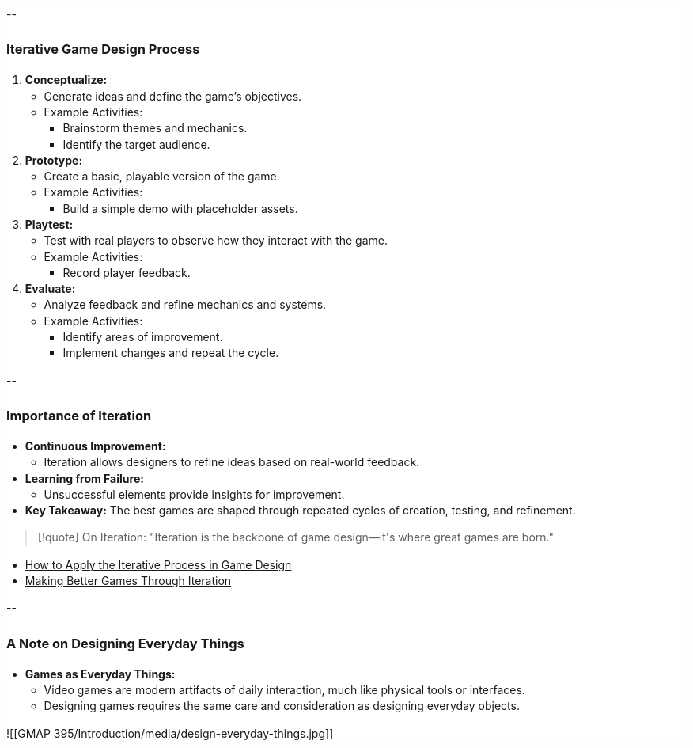 --

### Iterative Game Design Process
1. **Conceptualize:**
   - Generate ideas and define the game’s objectives.
   - Example Activities:
     - Brainstorm themes and mechanics.
     - Identify the target audience.
2. **Prototype:**
   - Create a basic, playable version of the game.
   - Example Activities:
     - Build a simple demo with placeholder assets.
3. **Playtest:**
   - Test with real players to observe how they interact with the game.
   - Example Activities:
     - Record player feedback.
4. **Evaluate:**
   - Analyze feedback and refine mechanics and systems.
   - Example Activities:
     - Identify areas of improvement.
     - Implement changes and repeat the cycle.

--

### Importance of Iteration
- **Continuous Improvement:**
  - Iteration allows designers to refine ideas based on real-world feedback.
- **Learning from Failure:**
  - Unsuccessful elements provide insights for improvement.
- **Key Takeaway:** The best games are shaped through repeated cycles of creation, testing, and refinement.

> [!quote] On Iteration:
> "Iteration is the backbone of game design—it's where great games are born."

- [How to Apply the Iterative Process in Game Design](https://gamedesignskills.com/game-design/iterative-process/)
- [Making Better Games Through Iteration](https://www.gamedeveloper.com/design/making-better-games-through-iteration)

<iframe width="560" height="315" src="https://www.youtube.com/embed/djimfGjdCKI?si=K4XnGBNvTL-2NQUB" title="YouTube video player" frameborder="0" allow="accelerometer; autoplay; clipboard-write; encrypted-media; gyroscope; picture-in-picture; web-share" referrerpolicy="strict-origin-when-cross-origin" allowfullscreen></iframe>

--

### A Note on Designing Everyday Things
- **Games as Everyday Things:**
  - Video games are modern artifacts of daily interaction, much like physical tools or interfaces.
  - Designing games requires the same care and consideration as designing everyday objects.

![[GMAP 395/Introduction/media/design-everyday-things.jpg]]
